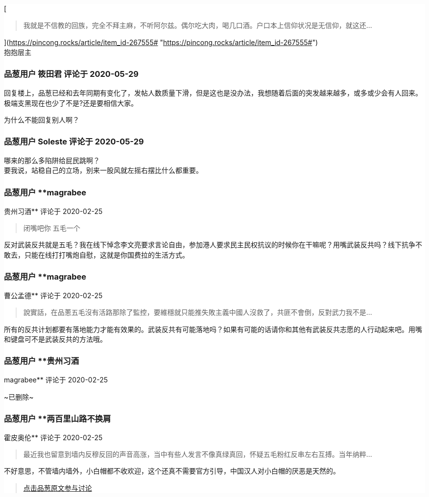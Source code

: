 [

> 我就是不信教的回族，完全不拜主麻，不听阿尔兹。偶尔吃大肉，喝几口酒。户口本上信仰状况是无信仰，就这还...

](https://pincong.rocks/article/item_id-267555# "https://pincong.rocks/article/item_id-267555#")  
抱抱层主
        


            
### 品葱用户 **筱田君** 评论于 2020-05-29
        
回复楼上，品葱已经和去年同期有变化了，发帖人数质量下滑，但是这也是没办法，我想随着后面的突发越来越多，或多或少会有人回来。极端支黑现在也少了不是?还是要相信大家。  
  
  
为什么不能回复别人啊？
        


            
### 品葱用户 **Soleste** 评论于 2020-05-29
        
哪来的那么多陷阱给屁民跳啊？  
要我说，站稳自己的立场，别来一股风就左摇右摆比什么都重要。
        


            
### 品葱用户 **magrabee 
贵州习酒** 评论于 2020-02-25
        
> 闭嘴吧你 五毛一个

  
反对武装反共就是五毛？我在线下悼念李文亮要求言论自由，参加港人要求民主民权抗议的时候你在干嘛呢？用嘴武装反共吗？线下抗争不敢去，只能在线打打嘴炮自慰，这就是你国费拉的生活方式。
        


            
### 品葱用户 **magrabee 
曹公孟德** 评论于 2020-02-25
        
> 說實話，在品蔥五毛沒有活路那除了監控，要維穩就只能推失敗主義中國人沒救了，共匪不會倒，反對武力我不是...

  
所有的反共计划都要有落地能力才能有效果的。武装反共有可能落地吗？如果有可能的话请你和其他有武装反共志愿的人行动起来吧。用嘴和键盘可不是武装反共的方法哦。
        


            
### 品葱用户 **贵州习酒 
magrabee** 评论于 2020-02-25
        
~已删除~
        


            
### 品葱用户 **两百里山路不换肩

霍皮奥伦** 评论于 2020-02-25
        
> 最近我也留意到墙内反穆反回的声音高涨，当中有些人发言不像真绿真回，怀疑五毛粉红反串左右互搏。当年纳粹...

  
不好意思，不管墙内墙外，小白帽都不收欢迎，这个还真不需要官方引导，中国汉人对小白帽的厌恶是天然的。
        






> [点击品葱原文参与讨论](https://pincong.rocks/article/id-15190__sort_key-agree_count__sort-DESC)

